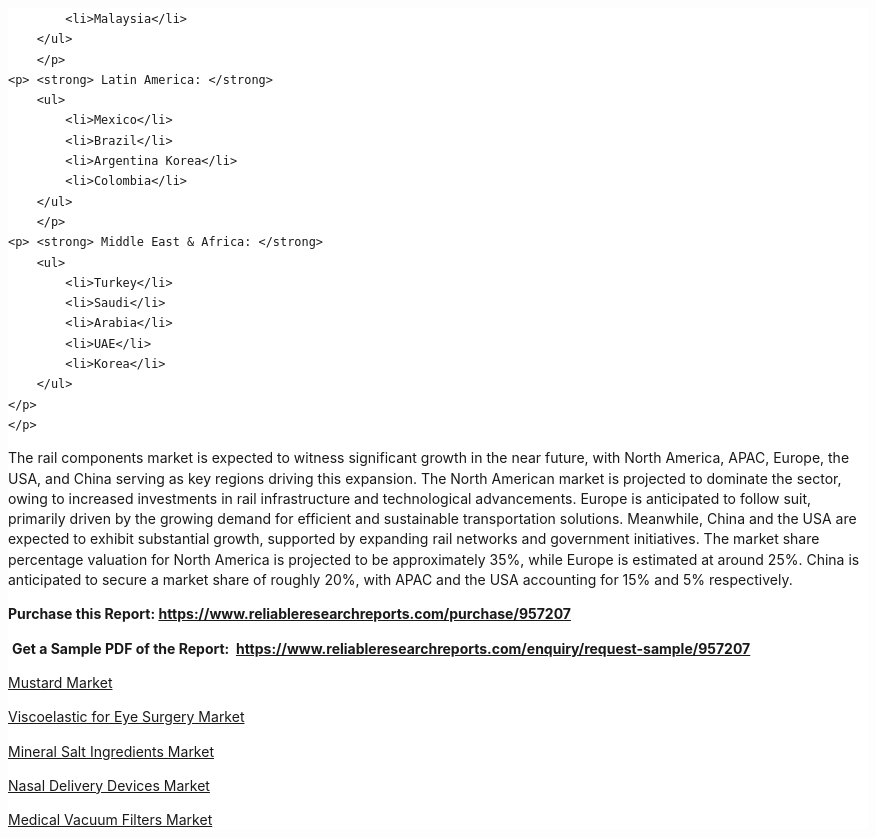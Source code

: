             <li>Malaysia</li>
        </ul>
        </p> 
    <p> <strong> Latin America: </strong>
        <ul>
            <li>Mexico</li>
            <li>Brazil</li>
            <li>Argentina Korea</li>
            <li>Colombia</li>
        </ul>
        </p> 
    <p> <strong> Middle East & Africa: </strong>
        <ul>
            <li>Turkey</li>
            <li>Saudi</li>
            <li>Arabia</li>
            <li>UAE</li>
            <li>Korea</li>
        </ul>
    </p>
    </p>
<p><p>The rail components market is expected to witness significant growth in the near future, with North America, APAC, Europe, the USA, and China serving as key regions driving this expansion. The North American market is projected to dominate the sector, owing to increased investments in rail infrastructure and technological advancements. Europe is anticipated to follow suit, primarily driven by the growing demand for efficient and sustainable transportation solutions. Meanwhile, China and the USA are expected to exhibit substantial growth, supported by expanding rail networks and government initiatives. The market share percentage valuation for North America is projected to be approximately 35%, while Europe is estimated at around 25%. China is anticipated to secure a market share of roughly 20%, with APAC and the USA accounting for 15% and 5% respectively.</p></p>
<p><strong>Purchase this Report: <a href="https://www.reliableresearchreports.com/purchase/957207">https://www.reliableresearchreports.com/purchase/957207</a></strong></p>
<p>&nbsp;<strong>Get a Sample PDF of the Report:&nbsp;&nbsp;<a href="https://www.reliableresearchreports.com/enquiry/request-sample/957207">https://www.reliableresearchreports.com/enquiry/request-sample/957207</a></strong></p>
<p><strong></strong></p>
<p><p><a href="https://medium.com/@keygreen5469/decoding-mustard-market-metrics-market-share-trends-and-growth-patterns-96bc8f3a93dd">Mustard Market</a></p><p><a href="https://www.linkedin.com/pulse/viscoelastic-eye-surgery-market-size-share-amp-trends-pt0we/">Viscoelastic for Eye Surgery Market</a></p><p><a href="https://medium.com/@nathanl41025/mineral-salt-ingredients-nbsp-market-focuses-on-market-share-size-and-projected-forecast-till-2030-b2b208d93afb">Mineral Salt Ingredients Market</a></p><p><a href="https://www.linkedin.com/pulse/nasal-delivery-devices-market-size-2023-2030-global-industrial-goioe/">Nasal Delivery Devices Market</a></p><p><a href="https://www.linkedin.com/pulse/medical-vacuum-filters-market-size-growth-forecast-ztpme/">Medical Vacuum Filters Market</a></p></p>